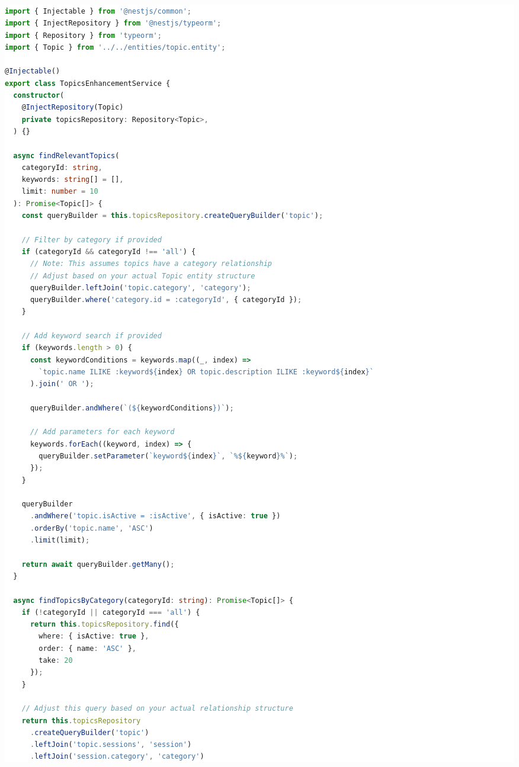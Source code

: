 ```typescript
import { Injectable } from '@nestjs/common';
import { InjectRepository } from '@nestjs/typeorm';
import { Repository } from 'typeorm';
import { Topic } from '../../entities/topic.entity';

@Injectable()
export class TopicsEnhancementService {
  constructor(
    @InjectRepository(Topic)
    private topicsRepository: Repository<Topic>,
  ) {}

  async findRelevantTopics(
    categoryId: string,
    keywords: string[] = [],
    limit: number = 10
  ): Promise<Topic[]> {
    const queryBuilder = this.topicsRepository.createQueryBuilder('topic');

    // Filter by category if provided
    if (categoryId && categoryId !== 'all') {
      // Note: This assumes topics have a category relationship
      // Adjust based on your actual Topic entity structure
      queryBuilder.leftJoin('topic.category', 'category');
      queryBuilder.where('category.id = :categoryId', { categoryId });
    }

    // Add keyword search if provided
    if (keywords.length > 0) {
      const keywordConditions = keywords.map((_, index) =>
        `topic.name ILIKE :keyword${index} OR topic.description ILIKE :keyword${index}`
      ).join(' OR ');

      queryBuilder.andWhere(`(${keywordConditions})`);

      // Add parameters for each keyword
      keywords.forEach((keyword, index) => {
        queryBuilder.setParameter(`keyword${index}`, `%${keyword}%`);
      });
    }

    queryBuilder
      .andWhere('topic.isActive = :isActive', { isActive: true })
      .orderBy('topic.name', 'ASC')
      .limit(limit);

    return await queryBuilder.getMany();
  }

  async findTopicsByCategory(categoryId: string): Promise<Topic[]> {
    if (!categoryId || categoryId === 'all') {
      return this.topicsRepository.find({
        where: { isActive: true },
        order: { name: 'ASC' },
        take: 20
      });
    }

    // Adjust this query based on your actual relationship structure
    return this.topicsRepository
      .createQueryBuilder('topic')
      .leftJoin('topic.sessions', 'session')
      .leftJoin('session.category', 'category')
```